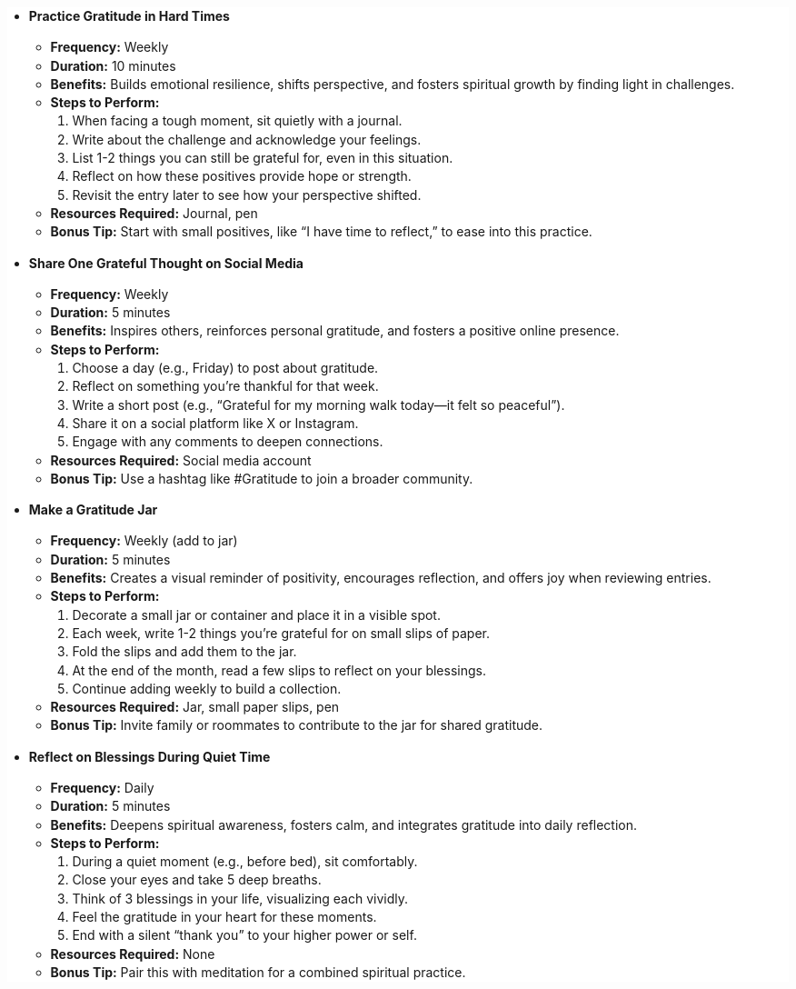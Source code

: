 - **Practice Gratitude in Hard Times**

  - **Frequency:** Weekly
  - **Duration:** 10 minutes
  - **Benefits:** Builds emotional resilience, shifts perspective, and fosters spiritual growth by finding light in challenges.
  - **Steps to Perform:**
    1. When facing a tough moment, sit quietly with a journal.
    2. Write about the challenge and acknowledge your feelings.
    3. List 1-2 things you can still be grateful for, even in this situation.
    4. Reflect on how these positives provide hope or strength.
    5. Revisit the entry later to see how your perspective shifted.
  - **Resources Required:** Journal, pen
  - **Bonus Tip:** Start with small positives, like “I have time to reflect,” to ease into this practice.

- **Share One Grateful Thought on Social Media**

  - **Frequency:** Weekly
  - **Duration:** 5 minutes
  - **Benefits:** Inspires others, reinforces personal gratitude, and fosters a positive online presence.
  - **Steps to Perform:**
    1. Choose a day (e.g., Friday) to post about gratitude.
    2. Reflect on something you’re thankful for that week.
    3. Write a short post (e.g., “Grateful for my morning walk today—it felt so peaceful”).
    4. Share it on a social platform like X or Instagram.
    5. Engage with any comments to deepen connections.
  - **Resources Required:** Social media account
  - **Bonus Tip:** Use a hashtag like #Gratitude to join a broader community.

- **Make a Gratitude Jar**

  - **Frequency:** Weekly (add to jar)
  - **Duration:** 5 minutes
  - **Benefits:** Creates a visual reminder of positivity, encourages reflection, and offers joy when reviewing entries.
  - **Steps to Perform:**
    1. Decorate a small jar or container and place it in a visible spot.
    2. Each week, write 1-2 things you’re grateful for on small slips of paper.
    3. Fold the slips and add them to the jar.
    4. At the end of the month, read a few slips to reflect on your blessings.
    5. Continue adding weekly to build a collection.
  - **Resources Required:** Jar, small paper slips, pen
  - **Bonus Tip:** Invite family or roommates to contribute to the jar for shared gratitude.

- **Reflect on Blessings During Quiet Time**

  - **Frequency:** Daily
  - **Duration:** 5 minutes
  - **Benefits:** Deepens spiritual awareness, fosters calm, and integrates gratitude into daily reflection.
  - **Steps to Perform:**
    1. During a quiet moment (e.g., before bed), sit comfortably.
    2. Close your eyes and take 5 deep breaths.
    3. Think of 3 blessings in your life, visualizing each vividly.
    4. Feel the gratitude in your heart for these moments.
    5. End with a silent “thank you” to your higher power or self.
  - **Resources Required:** None
  - **Bonus Tip:** Pair this with meditation for a combined spiritual practice.
